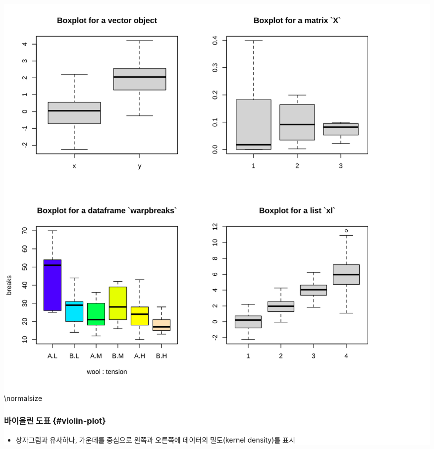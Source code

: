 <img src="12-data-visualization_files/figure-html/boxplot-ex-1.svg" width="768" />

 \normalsize


### 바이올린 도표 {#violin-plot}

- 상자그림과 유사하나, 가운데를 중심으로 왼쪽과 오른쪽에 데이터의 밀도(kernel density)를 표시 
